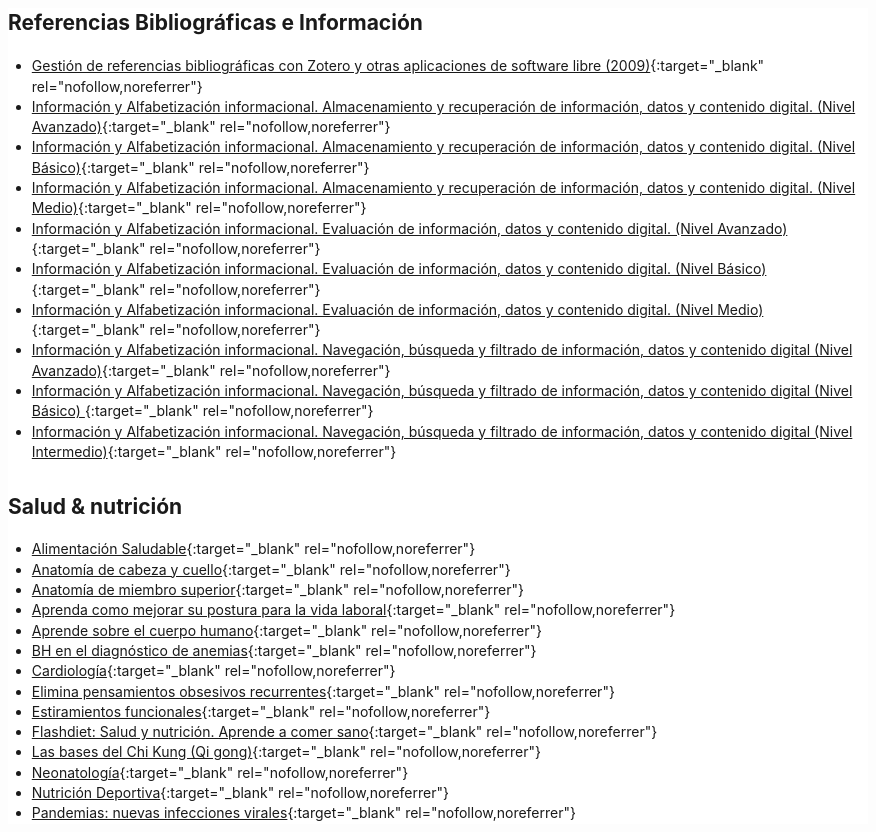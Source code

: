 ## Referencias Bibliográficas e Información

* [Gestión de referencias bibliográficas con Zotero y otras aplicaciones de software libre (2009)](http://ocw.um.es/transversales/gestion-de-referencias-bibliograficas-con-zotero-y){:target="_blank" rel="nofollow,noreferrer"}
* [Información y Alfabetización informacional. Almacenamiento y recuperación de información, datos y contenido digital. (Nivel Avanzado)](https://iedra.uned.es/courses/course-v1:UNED+FDCD_A_Na_02+2017_02/about){:target="_blank" rel="nofollow,noreferrer"}
* [Información y Alfabetización informacional. Almacenamiento y recuperación de información, datos y contenido digital. (Nivel Básico)](https://iedra.uned.es/courses/course-v1:UNED+FDCD_A_Nb_02+2017_02/about){:target="_blank" rel="nofollow,noreferrer"}
* [Información y Alfabetización informacional. Almacenamiento y recuperación de información, datos y contenido digital. (Nivel Medio)](https://iedra.uned.es/courses/course-v1:UNED+FDCD_A_Ni_02+2017_02/about){:target="_blank" rel="nofollow,noreferrer"}
* [Información y Alfabetización informacional. Evaluación de información, datos y contenido digital. (Nivel Avanzado)](https://iedra.uned.es/courses/course-v1:UNED+FDCD_E_Na_02+2017_02/about?utm_campaign=camp_20171107_nuevos_cursos){:target="_blank" rel="nofollow,noreferrer"}
* [Información y Alfabetización informacional. Evaluación de información, datos y contenido digital. (Nivel Básico)](https://iedra.uned.es/courses/course-v1:UNED+FDCD_E_Nb_02+2017_02/about?utm_campaign=camp_20171107_nuevos_cursos){:target="_blank" rel="nofollow,noreferrer"}
* [Información y Alfabetización informacional. Evaluación de información, datos y contenido digital. (Nivel Medio)](https://iedra.uned.es/courses/course-v1:UNED+FDCD_E_Ni_02+2017_02/about?utm_campaign=camp_20171107_nuevos_cursos){:target="_blank" rel="nofollow,noreferrer"}
* [Información y Alfabetización informacional. Navegación, búsqueda y filtrado de información, datos y contenido digital (Nivel Avanzado)](https://iedra.uned.es/courses/course-v1:UNED+FDCD_I_Na_02+2017_02/about){:target="_blank" rel="nofollow,noreferrer"}
* [Información y Alfabetización informacional. Navegación, búsqueda y filtrado de información, datos y contenido digital (Nivel Básico) ](https://iedra.uned.es/courses/course-v1:UNED+FDCD_I_Nb_02+2017_02/about){:target="_blank" rel="nofollow,noreferrer"}
* [Información y Alfabetización informacional. Navegación, búsqueda y filtrado de información, datos y contenido digital (Nivel Intermedio)](https://iedra.uned.es/courses/course-v1:UNED+FDCD_I_Ni_02+2017_02/about){:target="_blank" rel="nofollow,noreferrer"}

## Salud & nutrición

* [Alimentación Saludable](https://miriadax.net/web/alimentacion-saludable){:target="_blank" rel="nofollow,noreferrer"}
* [Anatomía de cabeza y cuello](https://edutin.com/curso-de-Anatomia-Cabeza-y-Cuello-2063){:target="_blank" rel="nofollow,noreferrer"}
* [Anatomía de miembro superior](https://edutin.com/curso-de-Anatomia-Miembro-superior-2066){:target="_blank" rel="nofollow,noreferrer"}
* [Aprenda como mejorar su postura para la vida laboral](https://www.udemy.com/ergonomia-para-la-vida-laboral){:target="_blank" rel="nofollow,noreferrer"}
* [Aprende sobre el cuerpo humano](https://www.udemy.com/anatomia-medicina-curso-primeros-auxilios){:target="_blank" rel="nofollow,noreferrer"}
* [BH en el diagnóstico de anemias](https://www.udemy.com/bh-en-el-diagnostico-de-anemias){:target="_blank" rel="nofollow,noreferrer"}
* [Cardiología](https://edutin.com/curso-de-cardiologia-3589){:target="_blank" rel="nofollow,noreferrer"}
* [Elimina pensamientos obsesivos recurrentes](https://www.udemy.com/elimina-pensamientos-obsesivos-recurrentes){:target="_blank" rel="nofollow,noreferrer"}
* [Estiramientos funcionales](https://edutin.com/curso-de-estiramientos-funcionales-1305){:target="_blank" rel="nofollow,noreferrer"}
* [Flashdiet: Salud y nutrición. Aprende a comer sano](https://www.upvx.es/courses/TecnologiaDeAlimentos/flashdiet2/2016-02/about){:target="_blank" rel="nofollow,noreferrer"}
* [Las bases del Chi Kung (Qi gong)](https://www.udemy.com/las-bases-del-chi-kung-qi-gong){:target="_blank" rel="nofollow,noreferrer"}
* [Neonatología](https://edutin.com/curso-de-neonatologia-3585){:target="_blank" rel="nofollow,noreferrer"}
* [Nutrición Deportiva](https://edutin.com/curso-de-nutricion-deportiva-3497){:target="_blank" rel="nofollow,noreferrer"}
* [Pandemias: nuevas infecciones virales](https://miriadax.net/web/pandemias-nuevas-infecciones-virales-2-edicion-/inicio){:target="_blank" rel="nofollow,noreferrer"}
